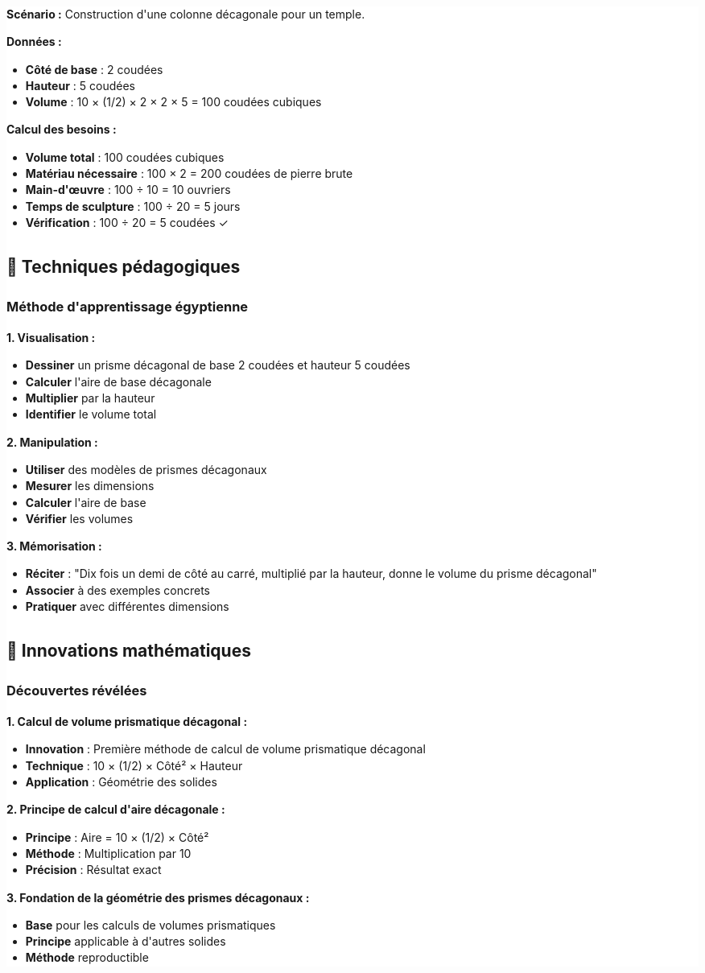 **Scénario :** Construction d'une colonne décagonale pour un temple.

**Données :**
- **Côté de base** : 2 coudées
- **Hauteur** : 5 coudées
- **Volume** : 10 × (1/2) × 2 × 2 × 5 = 100 coudées cubiques

**Calcul des besoins :**
- **Volume total** : 100 coudées cubiques
- **Matériau nécessaire** : 100 × 2 = 200 coudées de pierre brute
- **Main-d'œuvre** : 100 ÷ 10 = 10 ouvriers
- **Temps de sculpture** : 100 ÷ 20 = 5 jours
- **Vérification** : 100 ÷ 20 = 5 coudées ✓

## 🎯 Techniques pédagogiques

### **Méthode d'apprentissage égyptienne**

**1. Visualisation :**
- **Dessiner** un prisme décagonal de base 2 coudées et hauteur 5 coudées
- **Calculer** l'aire de base décagonale
- **Multiplier** par la hauteur
- **Identifier** le volume total

**2. Manipulation :**
- **Utiliser** des modèles de prismes décagonaux
- **Mesurer** les dimensions
- **Calculer** l'aire de base
- **Vérifier** les volumes

**3. Mémorisation :**
- **Réciter** : "Dix fois un demi de côté au carré, multiplié par la hauteur, donne le volume du prisme décagonal"
- **Associer** à des exemples concrets
- **Pratiquer** avec différentes dimensions

## 🔬 Innovations mathématiques

### **Découvertes révélées**

**1. Calcul de volume prismatique décagonal :**
- **Innovation** : Première méthode de calcul de volume prismatique décagonal
- **Technique** : 10 × (1/2) × Côté² × Hauteur
- **Application** : Géométrie des solides

**2. Principe de calcul d'aire décagonale :**
- **Principe** : Aire = 10 × (1/2) × Côté²
- **Méthode** : Multiplication par 10
- **Précision** : Résultat exact

**3. Fondation de la géométrie des prismes décagonaux :**
- **Base** pour les calculs de volumes prismatiques
- **Principe** applicable à d'autres solides
- **Méthode** reproductible
